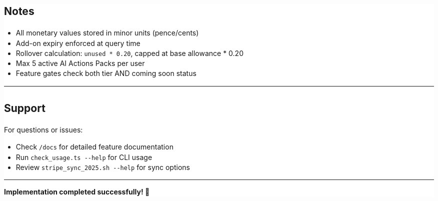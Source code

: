 
## Notes

- All monetary values stored in minor units (pence/cents)
- Add-on expiry enforced at query time
- Rollover calculation: `unused * 0.20`, capped at base allowance * 0.20
- Max 5 active AI Actions Packs per user
- Feature gates check both tier AND coming soon status

---

## Support

For questions or issues:
- Check `/docs` for detailed feature documentation
- Run `check_usage.ts --help` for CLI usage
- Review `stripe_sync_2025.sh --help` for sync options

---

**Implementation completed successfully! 🎉**

